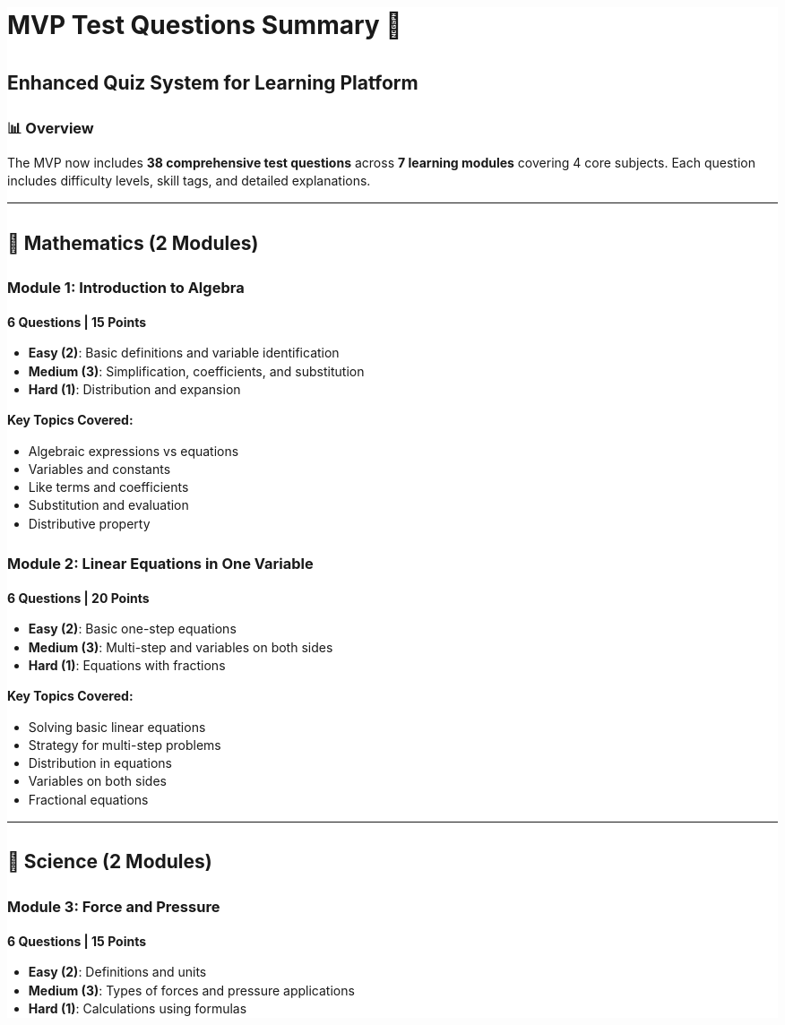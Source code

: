 # MVP Test Questions Summary 🧠

## Enhanced Quiz System for Learning Platform

### 📊 **Overview**
The MVP now includes **38 comprehensive test questions** across **7 learning modules** covering 4 core subjects. Each question includes difficulty levels, skill tags, and detailed explanations.

---

## 🔢 **Mathematics (2 Modules)**

### Module 1: Introduction to Algebra
**6 Questions | 15 Points**
- **Easy (2)**: Basic definitions and variable identification
- **Medium (3)**: Simplification, coefficients, and substitution
- **Hard (1)**: Distribution and expansion

**Key Topics Covered:**
- Algebraic expressions vs equations
- Variables and constants
- Like terms and coefficients
- Substitution and evaluation
- Distributive property

### Module 2: Linear Equations in One Variable
**6 Questions | 20 Points**
- **Easy (2)**: Basic one-step equations
- **Medium (3)**: Multi-step and variables on both sides
- **Hard (1)**: Equations with fractions

**Key Topics Covered:**
- Solving basic linear equations
- Strategy for multi-step problems
- Distribution in equations
- Variables on both sides
- Fractional equations

---

## 🔬 **Science (2 Modules)**

### Module 3: Force and Pressure
**6 Questions | 15 Points**
- **Easy (2)**: Definitions and units
- **Medium (3)**: Types of forces and pressure applications
- **Hard (1)**: Calculations using formulas
